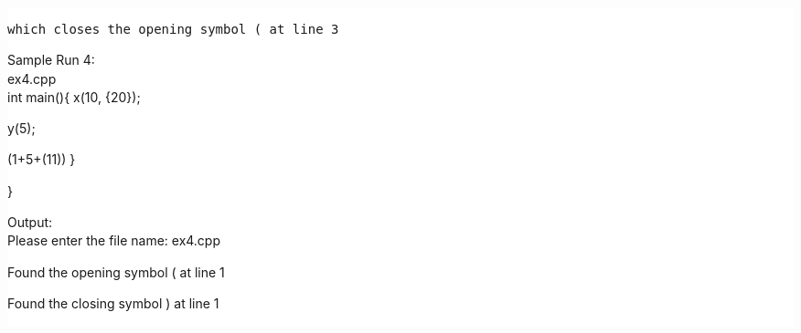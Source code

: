 </div>
<div class="layoutArea">
<div class="column">
<pre>which closes the opening symbol ( at line 3</pre>
</div>
</div>
</div>
</div>
</div>
<div class="page" title="Page 6">
<div class="layoutArea">
<div class="column">
Sample Run 4:

</div>
</div>
<div class="section">
<div class="section">
<div class="layoutArea">
<div class="column">
ex4.cpp

</div>
</div>
</div>
<div class="section">
<div class="layoutArea">
<div class="column">
int main(){ x(10, {20});

y(5);

(1+5+(11)) }

}

</div>
</div>
</div>
<div class="section">
<div class="layoutArea">
<div class="column">
Output:

</div>
</div>
</div>
<div class="section">
<div class="layoutArea">
<div class="column">
Please enter the file name: ex4.cpp

Found the opening symbol ( at line 1

Found the closing symbol ) at line 1

